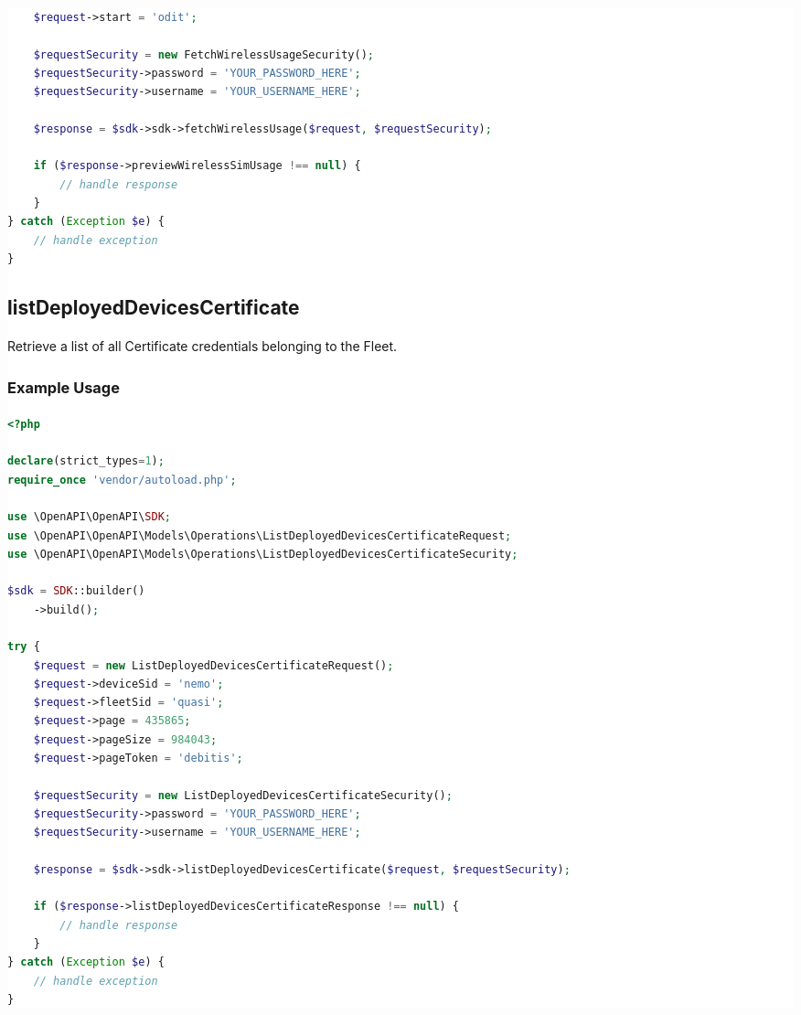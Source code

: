 ```php
    $request->start = 'odit';

    $requestSecurity = new FetchWirelessUsageSecurity();
    $requestSecurity->password = 'YOUR_PASSWORD_HERE';
    $requestSecurity->username = 'YOUR_USERNAME_HERE';

    $response = $sdk->sdk->fetchWirelessUsage($request, $requestSecurity);

    if ($response->previewWirelessSimUsage !== null) {
        // handle response
    }
} catch (Exception $e) {
    // handle exception
}
```

## listDeployedDevicesCertificate

Retrieve a list of all Certificate credentials belonging to the Fleet.

### Example Usage

```php
<?php

declare(strict_types=1);
require_once 'vendor/autoload.php';

use \OpenAPI\OpenAPI\SDK;
use \OpenAPI\OpenAPI\Models\Operations\ListDeployedDevicesCertificateRequest;
use \OpenAPI\OpenAPI\Models\Operations\ListDeployedDevicesCertificateSecurity;

$sdk = SDK::builder()
    ->build();

try {
    $request = new ListDeployedDevicesCertificateRequest();
    $request->deviceSid = 'nemo';
    $request->fleetSid = 'quasi';
    $request->page = 435865;
    $request->pageSize = 984043;
    $request->pageToken = 'debitis';

    $requestSecurity = new ListDeployedDevicesCertificateSecurity();
    $requestSecurity->password = 'YOUR_PASSWORD_HERE';
    $requestSecurity->username = 'YOUR_USERNAME_HERE';

    $response = $sdk->sdk->listDeployedDevicesCertificate($request, $requestSecurity);

    if ($response->listDeployedDevicesCertificateResponse !== null) {
        // handle response
    }
} catch (Exception $e) {
    // handle exception
}
```
